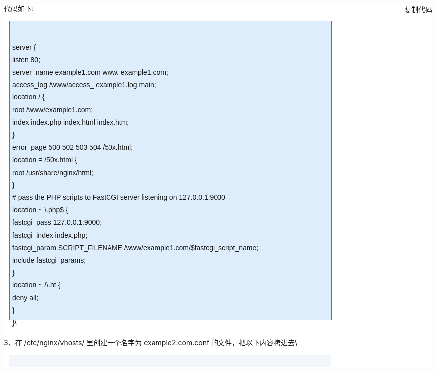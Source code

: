 <span
style="display: block; float: right; font-style: normal; font-variant: normal; font-weight: normal; font-stretch: normal; font-size: 14px; font-family: Tahoma, Helvetica, Arial, 宋体, sans-serif; height: 25px; line-height: 25.2px; margin: 0px; padding: 0px; text-align: left; text-decoration: none; width: 56px; word-break: break-all; word-wrap: break-word;">[复制代码]()</span>
代码如下:

</div>

<div
style="border: 1px solid rgb(0, 153, 204); clear: both; display: block; font-style: normal; font-variant: normal; font-weight: normal; font-stretch: normal; font-size: 14px; font-family: Tahoma, Helvetica, Arial, 宋体, sans-serif; height: 600px; line-height: 25.2px; margin: 0px 11px 3px; padding: 0px 3px 0px 5px; text-align: left; text-decoration: none; width: 638px; word-break: break-all; word-wrap: break-word; background: none 0% 0% / auto repeat scroll padding-box border-box rgb(221, 237, 251);">

\
server {\
listen 80;\
server\_name example1.com www. example1.com;\
access\_log /www/access\_ example1.log main;\
location / {\
root /www/example1.com;\
index index.php index.html index.htm;\
}\
error\_page 500 502 503 504 /50x.html;\
location = /50x.html {\
root /usr/share/nginx/html;\
}\
\# pass the PHP scripts to FastCGI server listening on 127.0.0.1:9000\
location \~ \\.php\$ {\
fastcgi\_pass 127.0.0.1:9000;\
fastcgi\_index index.php;\
fastcgi\_param SCRIPT\_FILENAME
/www/example1.com/\$fastcgi\_script\_name;\
include fastcgi\_params;\
}\
location \~ /\\.ht {\
deny all;\
}\
}\

</div>

\
3、在 /etc/nginx/vhosts/ 里创建一个名字为 example2.com.conf
的文件，把以下内容拷进去\
<div
style="clear: both; display: block; font-style: normal; font-variant: normal; font-weight: normal; font-stretch: normal; font-size: 14px; font-family: Tahoma, Helvetica, Arial, 宋体, sans-serif; height: 25px; line-height: 25.2px; margin: 3px 11px 0px; padding: 0px 3px; text-align: left; text-decoration: none; width: 640px; word-break: break-all; word-wrap: break-word; background: none 0% 0% / auto repeat scroll padding-box border-box rgb(242, 246, 251);">
